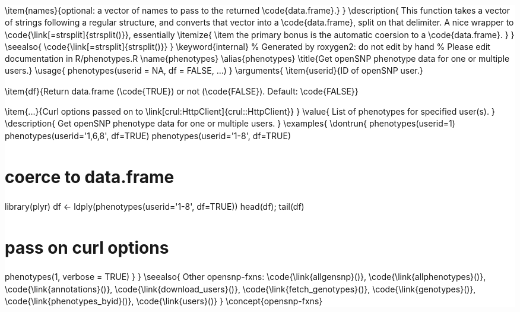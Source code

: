 \item{names}{optional: a vector of names to pass to the returned \code{data.frame}.}
}
\description{
This function takes a vector of strings following a regular
structure, and converts that vector into a \code{data.frame}, split
on that delimiter. A nice wrapper to \code{\link[=strsplit]{strsplit()}}, essentially
\itemize{
\item the primary bonus is the automatic coersion to a \code{data.frame}.
}
}
\seealso{
\code{\link[=strsplit]{strsplit()}}
}
\keyword{internal}
% Generated by roxygen2: do not edit by hand
% Please edit documentation in R/phenotypes.R
\name{phenotypes}
\alias{phenotypes}
\title{Get openSNP phenotype data for one or multiple users.}
\usage{
phenotypes(userid = NA, df = FALSE, ...)
}
\arguments{
\item{userid}{ID of openSNP user.}

\item{df}{Return data.frame (\code{TRUE}) or not (\code{FALSE}). Default: \code{FALSE}}

\item{...}{Curl options passed on to \link[crul:HttpClient]{crul::HttpClient}}
}
\value{
List of phenotypes for specified user(s).
}
\description{
Get openSNP phenotype data for one or multiple users.
}
\examples{
\dontrun{
phenotypes(userid=1)
phenotypes(userid='1,6,8', df=TRUE)
phenotypes(userid='1-8', df=TRUE)

# coerce to data.frame
library(plyr)
df <- ldply(phenotypes(userid='1-8', df=TRUE))
head(df); tail(df)

# pass on curl options
phenotypes(1, verbose = TRUE)
}
}
\seealso{
Other opensnp-fxns: 
\code{\link{allgensnp}()},
\code{\link{allphenotypes}()},
\code{\link{annotations}()},
\code{\link{download_users}()},
\code{\link{fetch_genotypes}()},
\code{\link{genotypes}()},
\code{\link{phenotypes_byid}()},
\code{\link{users}()}
}
\concept{opensnp-fxns}